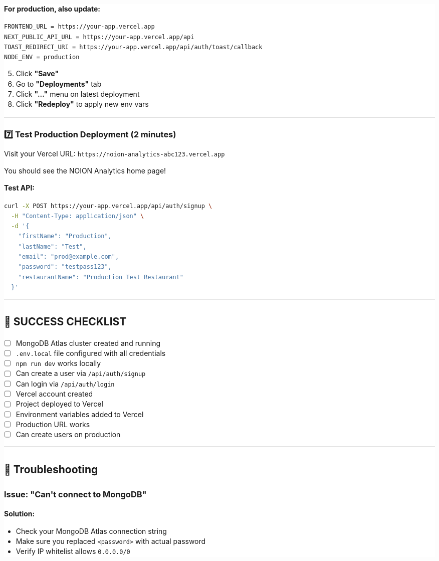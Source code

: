 **For production, also update:**
```
FRONTEND_URL = https://your-app.vercel.app
NEXT_PUBLIC_API_URL = https://your-app.vercel.app/api
TOAST_REDIRECT_URI = https://your-app.vercel.app/api/auth/toast/callback
NODE_ENV = production
```

5. Click **"Save"**
6. Go to **"Deployments"** tab
7. Click **"..."** menu on latest deployment
8. Click **"Redeploy"** to apply new env vars

---

### 7️⃣ **Test Production Deployment (2 minutes)**

Visit your Vercel URL: `https://noion-analytics-abc123.vercel.app`

You should see the NOION Analytics home page!

**Test API:**
```bash
curl -X POST https://your-app.vercel.app/api/auth/signup \
  -H "Content-Type: application/json" \
  -d '{
    "firstName": "Production",
    "lastName": "Test",
    "email": "prod@example.com",
    "password": "testpass123",
    "restaurantName": "Production Test Restaurant"
  }'
```

---

## 🎉 **SUCCESS CHECKLIST**

- [ ] MongoDB Atlas cluster created and running
- [ ] `.env.local` file configured with all credentials
- [ ] `npm run dev` works locally
- [ ] Can create a user via `/api/auth/signup`
- [ ] Can login via `/api/auth/login`
- [ ] Vercel account created
- [ ] Project deployed to Vercel
- [ ] Environment variables added to Vercel
- [ ] Production URL works
- [ ] Can create users on production

---

## 🐛 **Troubleshooting**

### Issue: "Can't connect to MongoDB"
**Solution:**
- Check your MongoDB Atlas connection string
- Make sure you replaced `<password>` with actual password
- Verify IP whitelist allows `0.0.0.0/0`
